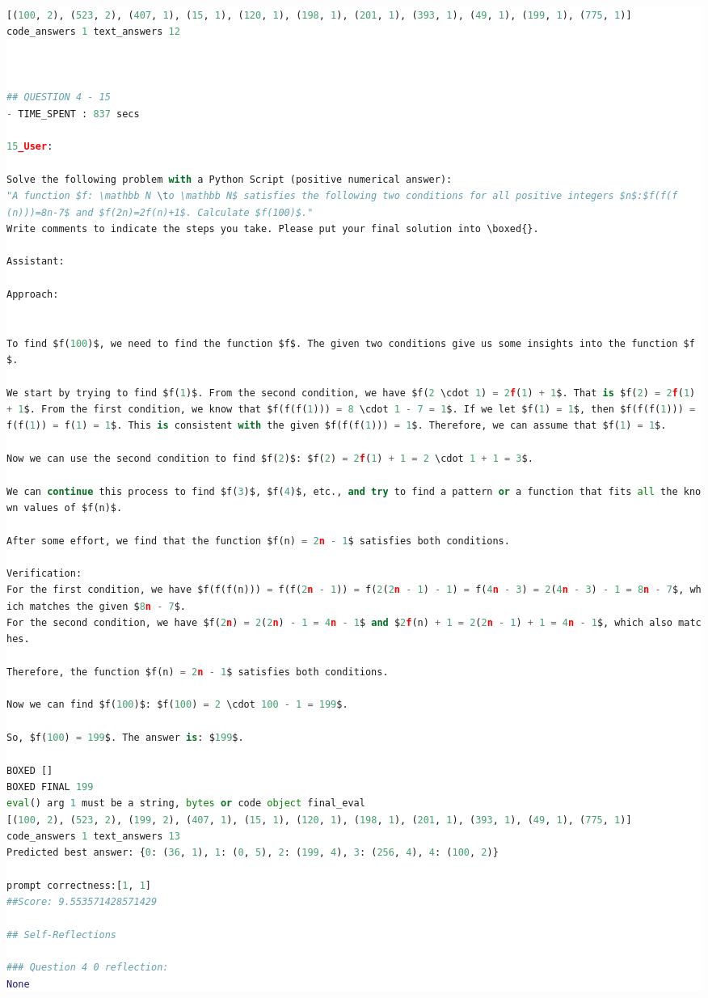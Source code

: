 ```python
[(100, 2), (523, 2), (407, 1), (15, 1), (120, 1), (198, 1), (201, 1), (393, 1), (49, 1), (199, 1), (775, 1)]
code_answers 1 text_answers 12



## QUESTION 4 - 15 
- TIME_SPENT : 837 secs

15_User:

Solve the following problem with a Python Script (positive numerical answer):
"A function $f: \mathbb N \to \mathbb N$ satisfies the following two conditions for all positive integers $n$:$f(f(f(n)))=8n-7$ and $f(2n)=2f(n)+1$. Calculate $f(100)$."
Write comments to indicate the steps you take. Please put your final solution into \boxed{}.

Assistant:

Approach:


To find $f(100)$, we need to find the function $f$. The given two conditions give us some insights into the function $f$.

We start by trying to find $f(1)$. From the second condition, we have $f(2 \cdot 1) = 2f(1) + 1$. That is $f(2) = 2f(1) + 1$. From the first condition, we know that $f(f(f(1))) = 8 \cdot 1 - 7 = 1$. If we let $f(1) = 1$, then $f(f(f(1))) = f(f(1)) = f(1) = 1$. This is consistent with the given $f(f(f(1))) = 1$. Therefore, we can assume that $f(1) = 1$.

Now we can use the second condition to find $f(2)$: $f(2) = 2f(1) + 1 = 2 \cdot 1 + 1 = 3$. 

We can continue this process to find $f(3)$, $f(4)$, etc., and try to find a pattern or a function that fits all the known values of $f(n)$.

After some effort, we find that the function $f(n) = 2n - 1$ satisfies both conditions.

Verification:
For the first condition, we have $f(f(f(n))) = f(f(2n - 1)) = f(2(2n - 1) - 1) = f(4n - 3) = 2(4n - 3) - 1 = 8n - 7$, which matches the given $8n - 7$.
For the second condition, we have $f(2n) = 2(2n) - 1 = 4n - 1$ and $2f(n) + 1 = 2(2n - 1) + 1 = 4n - 1$, which also matches.

Therefore, the function $f(n) = 2n - 1$ satisfies both conditions.

Now we can find $f(100)$: $f(100) = 2 \cdot 100 - 1 = 199$.

So, $f(100) = 199$. The answer is: $199$.

BOXED []
BOXED FINAL 199
eval() arg 1 must be a string, bytes or code object final_eval
[(100, 2), (523, 2), (199, 2), (407, 1), (15, 1), (120, 1), (198, 1), (201, 1), (393, 1), (49, 1), (775, 1)]
code_answers 1 text_answers 13
Predicted best answer: {0: (36, 1), 1: (0, 5), 2: (199, 4), 3: (256, 4), 4: (100, 2)}

prompt correctness:[1, 1]
##Score: 9.553571428571429

## Self-Reflections

### Question 4 0 reflection:
None
```